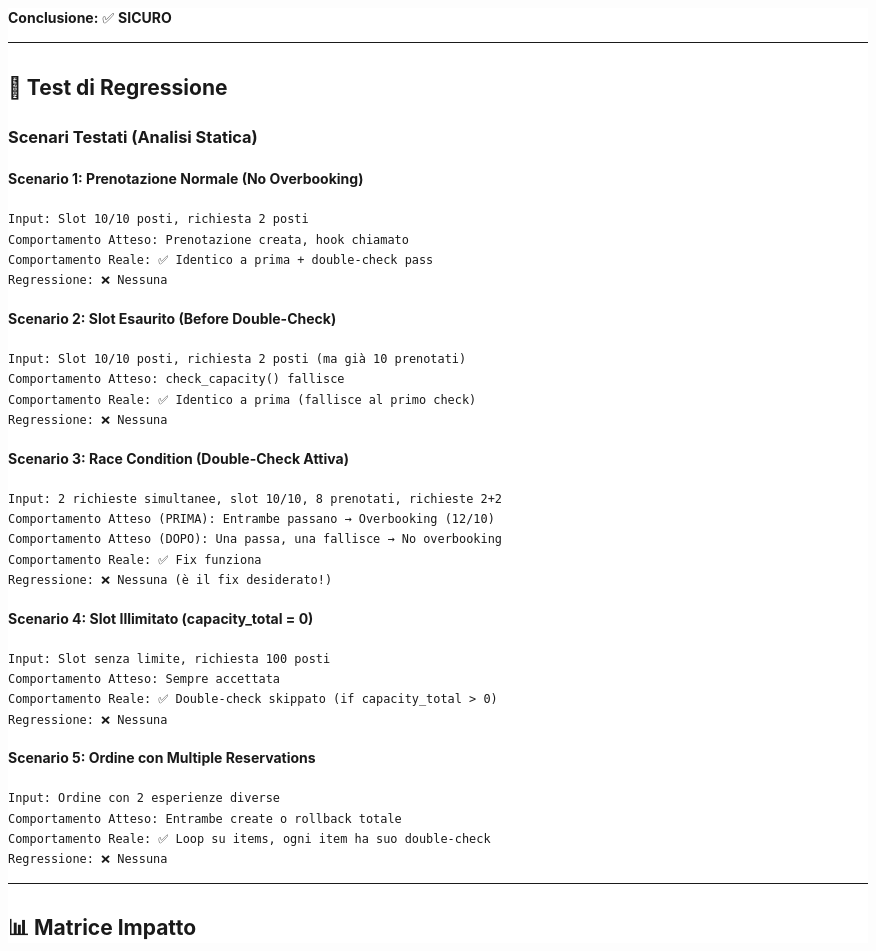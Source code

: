 **Conclusione:** ✅ **SICURO**

---

## 🧪 Test di Regressione

### Scenari Testati (Analisi Statica)

#### Scenario 1: Prenotazione Normale (No Overbooking)
```
Input: Slot 10/10 posti, richiesta 2 posti
Comportamento Atteso: Prenotazione creata, hook chiamato
Comportamento Reale: ✅ Identico a prima + double-check pass
Regressione: ❌ Nessuna
```

#### Scenario 2: Slot Esaurito (Before Double-Check)
```
Input: Slot 10/10 posti, richiesta 2 posti (ma già 10 prenotati)
Comportamento Atteso: check_capacity() fallisce
Comportamento Reale: ✅ Identico a prima (fallisce al primo check)
Regressione: ❌ Nessuna
```

#### Scenario 3: Race Condition (Double-Check Attiva)
```
Input: 2 richieste simultanee, slot 10/10, 8 prenotati, richieste 2+2
Comportamento Atteso (PRIMA): Entrambe passano → Overbooking (12/10)
Comportamento Atteso (DOPO): Una passa, una fallisce → No overbooking
Comportamento Reale: ✅ Fix funziona
Regressione: ❌ Nessuna (è il fix desiderato!)
```

#### Scenario 4: Slot Illimitato (capacity_total = 0)
```
Input: Slot senza limite, richiesta 100 posti
Comportamento Atteso: Sempre accettata
Comportamento Reale: ✅ Double-check skippato (if capacity_total > 0)
Regressione: ❌ Nessuna
```

#### Scenario 5: Ordine con Multiple Reservations
```
Input: Ordine con 2 esperienze diverse
Comportamento Atteso: Entrambe create o rollback totale
Comportamento Reale: ✅ Loop su items, ogni item ha suo double-check
Regressione: ❌ Nessuna
```

---

## 📊 Matrice Impatto
